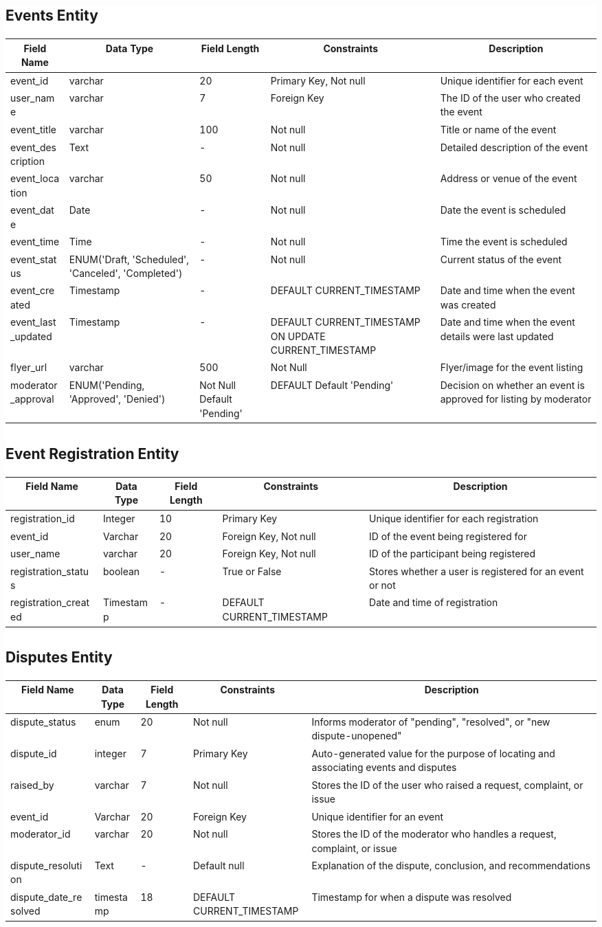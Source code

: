 
## Events Entity

| Field Name        | Data Type | Field Length | Constraints                          | Description |
|-------------------|----------|--------------|--------------------------------------|-------------|
| event_id         | varchar  | 20           | Primary Key, Not null               | Unique identifier for each event |
| user_name          | varchar  | 7            | Foreign Key                          | The ID of the user who created the event |
| event_title      | varchar  | 100          | Not null                             | Title or name of the event |
| event_description | Text    | -            | Not null                             | Detailed description of the event |
| event_location   | varchar  | 50           | Not null                             | Address or venue of the event |
| event_date       | Date     | -            | Not null                             | Date the event is scheduled |
| event_time       | Time     | -            | Not null                             | Time the event is scheduled |
| event_status     | ENUM('Draft, 'Scheduled', 'Canceled', 'Completed') | - | Not null | Current status of the event |
| event_created    | Timestamp | -           | DEFAULT CURRENT_TIMESTAMP           | Date and time when the event was created |
| event_last_updated | Timestamp | -         | DEFAULT CURRENT_TIMESTAMP ON UPDATE CURRENT_TIMESTAMP | Date and time when the event details were last updated |
| flyer_url | varchar | 500         | Not Null | Flyer/image for the event listing |
| moderator_approval | ENUM('Pending, 'Approved', 'Denied') | Not Null Default 'Pending'         | DEFAULT Default 'Pending' | Decision on whether an event is approved for listing by moderator |


## Event Registration Entity

| Field Name            | Data Type | Field Length | Constraints                           | Description |
|-----------------------|----------|--------------|--------------------------------------|-------------|
| registration_id      | Integer  | 10           | Primary Key                          | Unique identifier for each registration |
| event_id            | Varchar  | 20           | Foreign Key, Not null                | ID of the event being registered for |
| user_name             | varchar  | 20            | Foreign Key, Not null                | ID of the participant being registered |
| registration_status | boolean  | -            | True or False                         | Stores whether a user is registered for an event or not |
| registration_created | Timestamp | -           | DEFAULT CURRENT_TIMESTAMP            | Date and time of registration |

## Disputes Entity

| Field Name            | Data Type  | Field Length | Constraints                          | Description |
|-----------------------|-----------|--------------|--------------------------------------|-------------|
| dispute_status      | enum       | 20           | Not null                             | Informs moderator of "pending", "resolved", or "new dispute-unopened" |
| dispute_id         | integer    | 7            | Primary Key                          | Auto-generated value for the purpose of locating and associating events and disputes |
| raised_by            | varchar    | 7            | Not null                             | Stores the ID of the user who raised a request, complaint, or issue |
| event_id           | Varchar    | 20           | Foreign Key                          | Unique identifier for an event |
| moderator_id            | varchar    | 20            | Not null                             | Stores the ID of the moderator who handles a request, complaint, or issue |
| dispute_resolution | Text       | -            | Default null                         | Explanation of the dispute, conclusion, and recommendations |
| dispute_date_resolved | timestamp | 18           | DEFAULT CURRENT_TIMESTAMP            | Timestamp for when a dispute was resolved |
